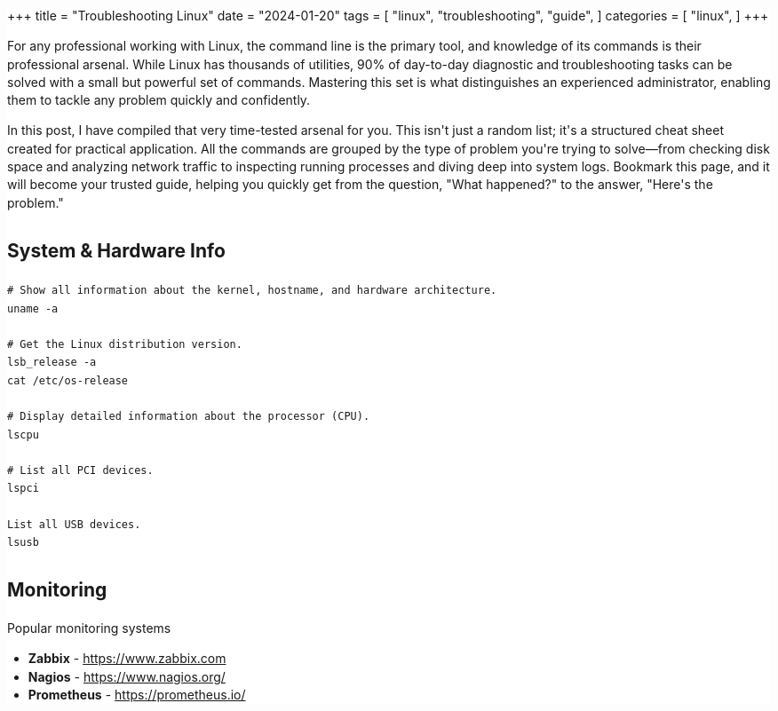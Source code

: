 +++
title = "Troubleshooting Linux"
date = "2024-01-20"
tags = [
  "linux",
  "troubleshooting",
  "guide",
]
categories = [
  "linux",
]
+++

For any professional working with Linux, the command line is the primary tool, and knowledge of its commands is their professional arsenal. While Linux has thousands of utilities, 90% of day-to-day diagnostic and troubleshooting tasks can be solved with a small but powerful set of commands. Mastering this set is what distinguishes an experienced administrator, enabling them to tackle any problem quickly and confidently.

In this post, I have compiled that very time-tested arsenal for you. This isn't just a random list; it's a structured cheat sheet created for practical application. All the commands are grouped by the type of problem you're trying to solve—from checking disk space and analyzing network traffic to inspecting running processes and diving deep into system logs. Bookmark this page, and it will become your trusted guide, helping you quickly get from the question, "What happened?" to the answer, "Here's the problem."


## System & Hardware Info
~~~shell
# Show all information about the kernel, hostname, and hardware architecture.
uname -a

# Get the Linux distribution version.
lsb_release -a
cat /etc/os-release

# Display detailed information about the processor (CPU).
lscpu

# List all PCI devices.
lspci

List all USB devices.
lsusb
~~~

## Monitoring
Popular monitoring systems
- **Zabbix** - https://www.zabbix.com
- **Nagios** - https://www.nagios.org/
- **Prometheus** - https://prometheus.io/

